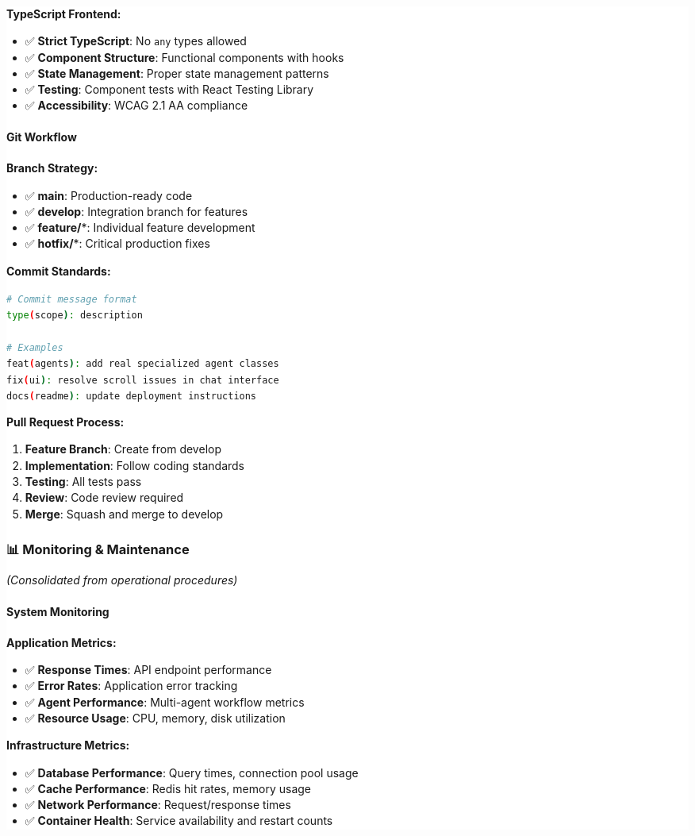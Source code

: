 **TypeScript Frontend:**

- ✅ **Strict TypeScript**: No `any` types allowed
- ✅ **Component Structure**: Functional components with hooks
- ✅ **State Management**: Proper state management patterns
- ✅ **Testing**: Component tests with React Testing Library
- ✅ **Accessibility**: WCAG 2.1 AA compliance

#### **Git Workflow**

**Branch Strategy:**

- ✅ **main**: Production-ready code
- ✅ **develop**: Integration branch for features
- ✅ **feature/***: Individual feature development
- ✅ **hotfix/***: Critical production fixes

**Commit Standards:**

```bash
# Commit message format
type(scope): description

# Examples
feat(agents): add real specialized agent classes
fix(ui): resolve scroll issues in chat interface
docs(readme): update deployment instructions
```

**Pull Request Process:**

1. **Feature Branch**: Create from develop
2. **Implementation**: Follow coding standards
3. **Testing**: All tests pass
4. **Review**: Code review required
5. **Merge**: Squash and merge to develop

### 📊 **Monitoring & Maintenance**

*(Consolidated from operational procedures)*

#### **System Monitoring**

**Application Metrics:**

- ✅ **Response Times**: API endpoint performance
- ✅ **Error Rates**: Application error tracking
- ✅ **Agent Performance**: Multi-agent workflow metrics
- ✅ **Resource Usage**: CPU, memory, disk utilization

**Infrastructure Metrics:**

- ✅ **Database Performance**: Query times, connection pool usage
- ✅ **Cache Performance**: Redis hit rates, memory usage
- ✅ **Network Performance**: Request/response times
- ✅ **Container Health**: Service availability and restart counts
